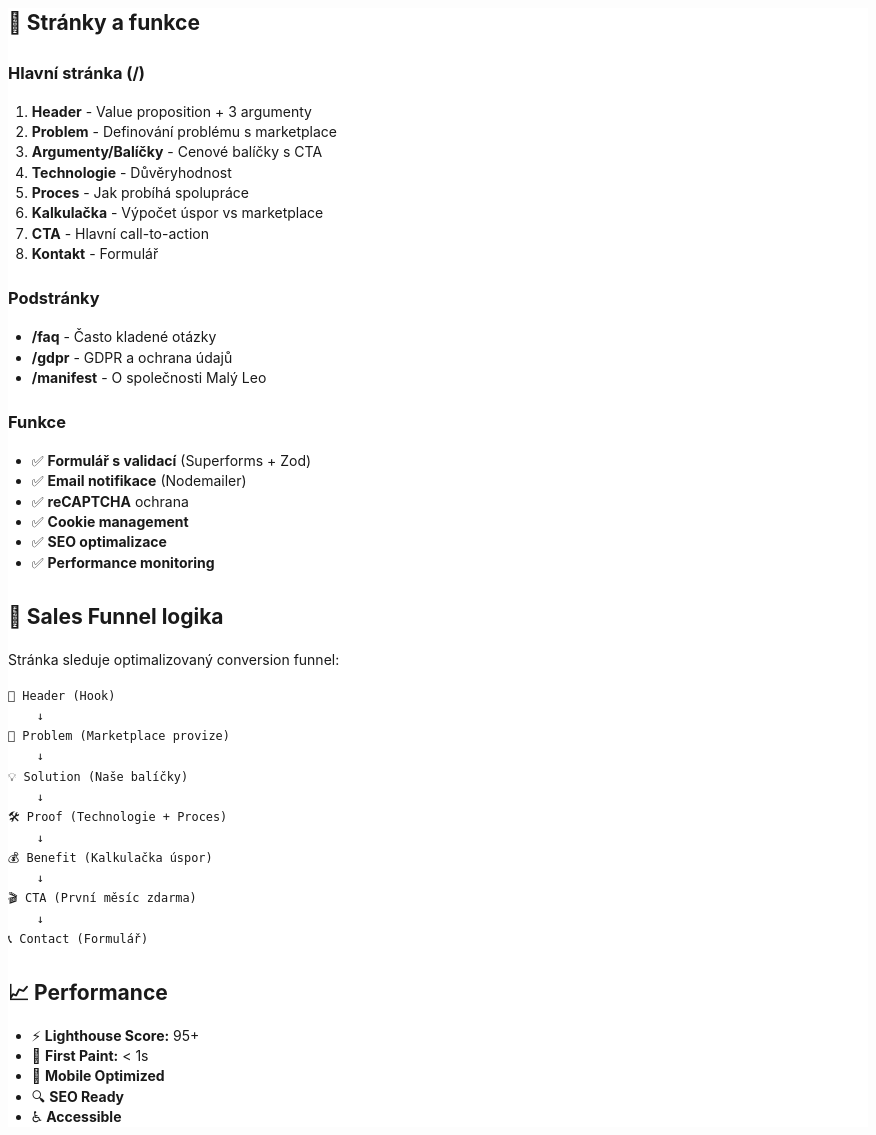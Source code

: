 ## 📄 Stránky a funkce

### Hlavní stránka (/)
1. **Header** - Value proposition + 3 argumenty
2. **Problem** - Definování problému s marketplace
3. **Argumenty/Balíčky** - Cenové balíčky s CTA
4. **Technologie** - Důvěryhodnost
5. **Proces** - Jak probíhá spolupráce
6. **Kalkulačka** - Výpočet úspor vs marketplace
7. **CTA** - Hlavní call-to-action
8. **Kontakt** - Formulář

### Podstránky
- **/faq** - Často kladené otázky
- **/gdpr** - GDPR a ochrana údajů  
- **/manifest** - O společnosti Malý Leo

### Funkce
- ✅ **Formulář s validací** (Superforms + Zod)
- ✅ **Email notifikace** (Nodemailer)
- ✅ **reCAPTCHA** ochrana
- ✅ **Cookie management**
- ✅ **SEO optimalizace**
- ✅ **Performance monitoring**

## 🚦 Sales Funnel logika

Stránka sleduje optimalizovaný conversion funnel:

```
🎯 Header (Hook) 
    ↓
😤 Problem (Marketplace provize)
    ↓  
💡 Solution (Naše balíčky)
    ↓
🛠️ Proof (Technologie + Proces) 
    ↓
💰 Benefit (Kalkulačka úspor)
    ↓
🎬 CTA (První měsíc zdarma)
    ↓
📞 Contact (Formulář)
```

## 📈 Performance

- ⚡ **Lighthouse Score:** 95+
- 🎨 **First Paint:** < 1s
- 📱 **Mobile Optimized**
- 🔍 **SEO Ready**
- ♿ **Accessible**
